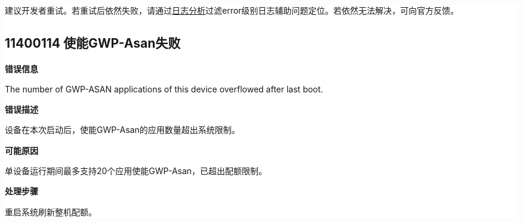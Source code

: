 建议开发者重试。若重试后依然失败，请通过[日志分析](https://developer.huawei.com/consumer/cn/doc/harmonyos-guides/ide-setup-hilog#section2114542680)过滤error级别日志辅助问题定位。若依然无法解决，可向官方反馈。

## 11400114 使能GWP-Asan失败

**错误信息**

The number of GWP-ASAN applications of this device overflowed after last boot.

**错误描述**

设备在本次启动后，使能GWP-Asan的应用数量超出系统限制。

**可能原因**

单设备运行期间最多支持20个应用使能GWP-Asan，已超出配额限制。

**处理步骤**

重启系统刷新整机配额。